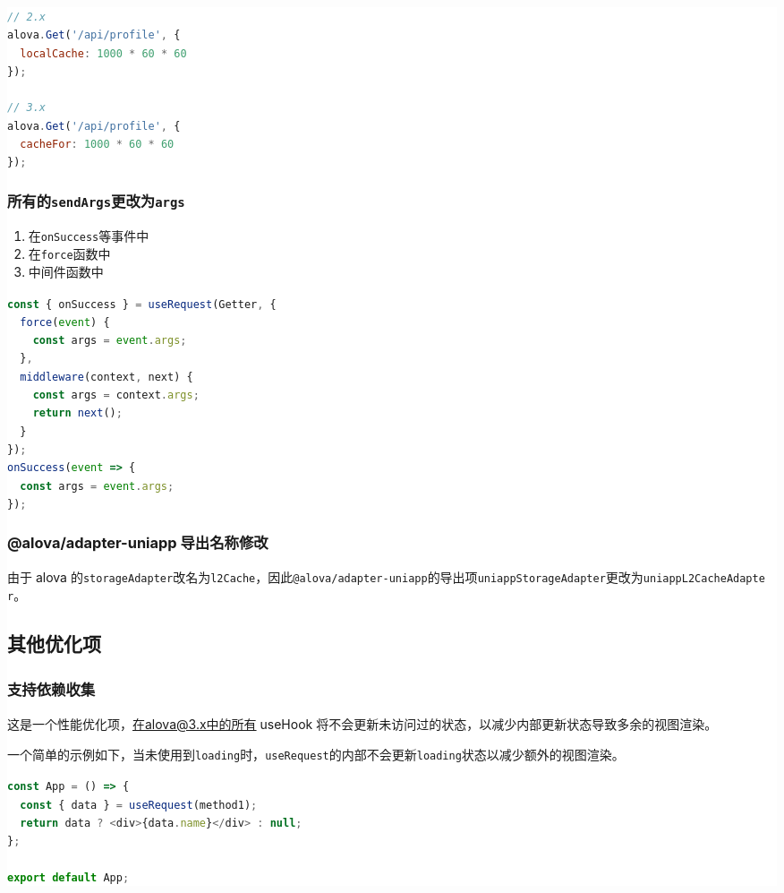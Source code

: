 ```js
// 2.x
alova.Get('/api/profile', {
  localCache: 1000 * 60 * 60
});

// 3.x
alova.Get('/api/profile', {
  cacheFor: 1000 * 60 * 60
});
```

### 所有的`sendArgs`更改为`args`

1. 在`onSuccess`等事件中
2. 在`force`函数中
3. 中间件函数中

```js
const { onSuccess } = useRequest(Getter, {
  force(event) {
    const args = event.args;
  },
  middleware(context, next) {
    const args = context.args;
    return next();
  }
});
onSuccess(event => {
  const args = event.args;
});
```

### @alova/adapter-uniapp 导出名称修改

由于 alova 的`storageAdapter`改名为`l2Cache`，因此`@alova/adapter-uniapp`的导出项`uniappStorageAdapter`更改为`uniappL2CacheAdapter`。

## 其他优化项

### 支持依赖收集

这是一个性能优化项，在alova@3.x中的所有 useHook 将不会更新未访问过的状态，以减少内部更新状态导致多余的视图渲染。

一个简单的示例如下，当未使用到`loading`时，`useRequest`的内部不会更新`loading`状态以减少额外的视图渲染。

```js
const App = () => {
  const { data } = useRequest(method1);
  return data ? <div>{data.name}</div> : null;
};

export default App;
```
